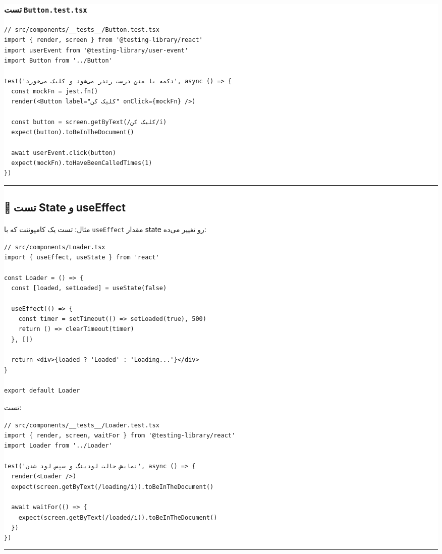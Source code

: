 ### تست `Button.test.tsx`

```tsx
// src/components/__tests__/Button.test.tsx
import { render, screen } from '@testing-library/react'
import userEvent from '@testing-library/user-event'
import Button from '../Button'

test('دکمه با متن درست رندر می‌شود و کلیک می‌خورد', async () => {
  const mockFn = jest.fn()
  render(<Button label="کلیک کن" onClick={mockFn} />)

  const button = screen.getByText(/کلیک کن/i)
  expect(button).toBeInTheDocument()

  await userEvent.click(button)
  expect(mockFn).toHaveBeenCalledTimes(1)
})
```

---

## 🧪 تست State و useEffect

مثال: تست یک کامپوننت که با `useEffect` مقدار state رو تغییر می‌ده:

```tsx
// src/components/Loader.tsx
import { useEffect, useState } from 'react'

const Loader = () => {
  const [loaded, setLoaded] = useState(false)

  useEffect(() => {
    const timer = setTimeout(() => setLoaded(true), 500)
    return () => clearTimeout(timer)
  }, [])

  return <div>{loaded ? 'Loaded' : 'Loading...'}</div>
}

export default Loader
```

تست:

```tsx
// src/components/__tests__/Loader.test.tsx
import { render, screen, waitFor } from '@testing-library/react'
import Loader from '../Loader'

test('نمایش حالت لودینگ و سپس لود شدن', async () => {
  render(<Loader />)
  expect(screen.getByText(/loading/i)).toBeInTheDocument()

  await waitFor(() => {
    expect(screen.getByText(/loaded/i)).toBeInTheDocument()
  })
})
```

---
